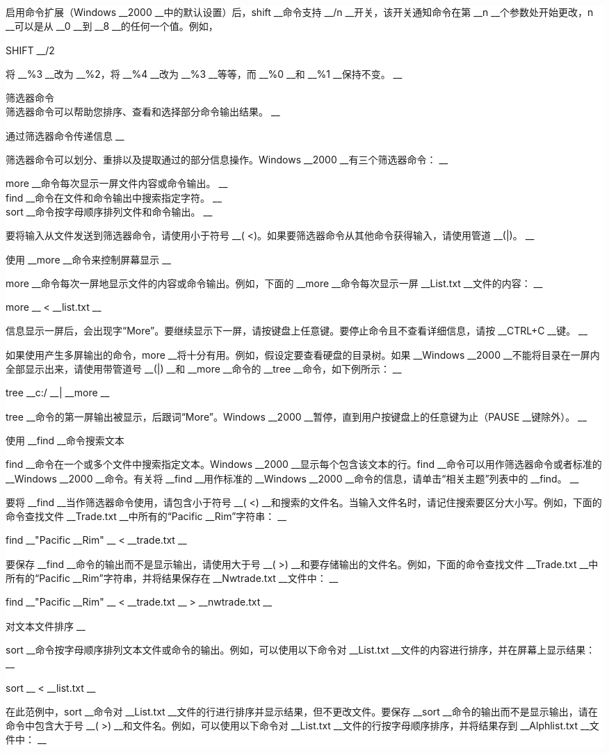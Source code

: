 启用命令扩展（Windows __2000 __中的默认设置）后，shift __命令支持 __/n __开关，该开关通知命令在第 __n
__个参数处开始更改，n __可以是从 __0 __到 __8 __的任何一个值。例如，  
  
SHIFT __/2  
  
将 __%3 __改为 __%2，将 __%4 __改为 __%3 __等等，而 __%0 __和 __%1 __保持不变。 __  
  
筛选器命令  
筛选器命令可以帮助您排序、查看和选择部分命令输出结果。 __  
  
通过筛选器命令传递信息 __  
  
筛选器命令可以划分、重排以及提取通过的部分信息操作。Windows __2000 __有三个筛选器命令： __  
  
  
more __命令每次显示一屏文件内容或命令输出。 __  
find __命令在文件和命令输出中搜索指定字符。 __  
sort __命令按字母顺序排列文件和命令输出。 __  
  
要将输入从文件发送到筛选器命令，请使用小于符号 __( <)。如果要筛选器命令从其他命令获得输入，请使用管道 __(|)。 __  
  
使用 __more __命令来控制屏幕显示 __  
  
more __命令每次一屏地显示文件的内容或命令输出。例如，下面的 __more __命令每次显示一屏 __List.txt __文件的内容： __  
  
more __ < __list.txt __  
  
信息显示一屏后，会出现字“More”。要继续显示下一屏，请按键盘上任意键。要停止命令且不查看详细信息，请按 __CTRL+C __键。 __  
  
如果使用产生多屏输出的命令，more __将十分有用。例如，假设定要查看硬盘的目录树。如果 __Windows __2000
__不能将目录在一屏内全部显示出来，请使用带管道号 __(|) __和 __more __命令的 __tree __命令，如下例所示： __  
  
tree __c:/ __| __more __  
  
tree __命令的第一屏输出被显示，后跟词“More”。Windows __2000 __暂停，直到用户按键盘上的任意键为止（PAUSE __键除外）。
__  
  
使用 __find __命令搜索文本  
  
find __命令在一个或多个文件中搜索指定文本。Windows __2000 __显示每个包含该文本的行。find __命令可以用作筛选器命令或者标准的
__Windows __2000 __命令。有关将 __find __用作标准的 __Windows __2000
__命令的信息，请单击“相关主题”列表中的 __find。 __  
  
要将 __find __当作筛选器命令使用，请包含小于符号 __( <)
__和搜索的文件名。当输入文件名时，请记住搜索要区分大小写。例如，下面的命令查找文件 __Trade.txt __中所有的“Pacific
__Rim”字符串： __  
  
find __"Pacific __Rim" __ < __trade.txt __  
  
要保存 __find __命令的输出而不是显示输出，请使用大于号 __( >) __和要存储输出的文件名。例如，下面的命令查找文件 __Trade.txt
__中所有的“Pacific __Rim”字符串，并将结果保存在 __Nwtrade.txt __文件中： __  
  
find __"Pacific __Rim" __ < __trade.txt __ > __nwtrade.txt __  
  
对文本文件排序 __  
  
sort __命令按字母顺序排列文本文件或命令的输出。例如，可以使用以下命令对 __List.txt __文件的内容进行排序，并在屏幕上显示结果： __  
  
sort __ < __list.txt __  
  
在此范例中，sort __命令对 __List.txt __文件的行进行排序并显示结果，但不更改文件。要保存 __sort
__命令的输出而不是显示输出，请在命令中包含大于号 __( >) __和文件名。例如，可以使用以下命令对 __List.txt
__文件的行按字母顺序排序，并将结果存到 __Alphlist.txt __文件中： __  
  